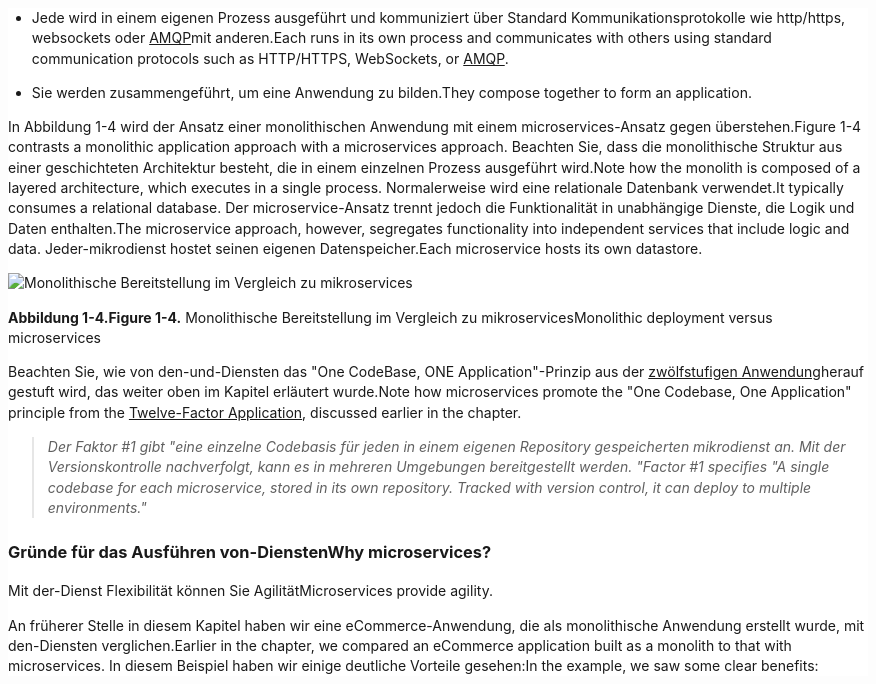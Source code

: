 - <span data-ttu-id="b7b69-271">Jede wird in einem eigenen Prozess ausgeführt und kommuniziert über Standard Kommunikationsprotokolle wie http/https, websockets oder [AMQP](https://en.wikipedia.org/wiki/Advanced_Message_Queuing_Protocol)mit anderen.</span><span class="sxs-lookup"><span data-stu-id="b7b69-271">Each runs in its own process and communicates with others using standard communication protocols such as HTTP/HTTPS, WebSockets, or [AMQP](https://en.wikipedia.org/wiki/Advanced_Message_Queuing_Protocol).</span></span>

- <span data-ttu-id="b7b69-272">Sie werden zusammengeführt, um eine Anwendung zu bilden.</span><span class="sxs-lookup"><span data-stu-id="b7b69-272">They compose together to form an application.</span></span>

<span data-ttu-id="b7b69-273">In Abbildung 1-4 wird der Ansatz einer monolithischen Anwendung mit einem microservices-Ansatz gegen überstehen.</span><span class="sxs-lookup"><span data-stu-id="b7b69-273">Figure 1-4 contrasts a monolithic application approach with a microservices approach.</span></span> <span data-ttu-id="b7b69-274">Beachten Sie, dass die monolithische Struktur aus einer geschichteten Architektur besteht, die in einem einzelnen Prozess ausgeführt wird.</span><span class="sxs-lookup"><span data-stu-id="b7b69-274">Note how the monolith is composed of a layered architecture, which executes in a single process.</span></span> <span data-ttu-id="b7b69-275">Normalerweise wird eine relationale Datenbank verwendet.</span><span class="sxs-lookup"><span data-stu-id="b7b69-275">It typically consumes a relational database.</span></span> <span data-ttu-id="b7b69-276">Der microservice-Ansatz trennt jedoch die Funktionalität in unabhängige Dienste, die Logik und Daten enthalten.</span><span class="sxs-lookup"><span data-stu-id="b7b69-276">The microservice approach, however, segregates functionality into independent services that include logic and data.</span></span> <span data-ttu-id="b7b69-277">Jeder-mikrodienst hostet seinen eigenen Datenspeicher.</span><span class="sxs-lookup"><span data-stu-id="b7b69-277">Each microservice hosts its own datastore.</span></span>

![Monolithische Bereitstellung im Vergleich zu mikroservices](./media/monolithic-vs-microservices.png)

<span data-ttu-id="b7b69-279">**Abbildung 1-4.**</span><span class="sxs-lookup"><span data-stu-id="b7b69-279">**Figure 1-4.**</span></span> <span data-ttu-id="b7b69-280">Monolithische Bereitstellung im Vergleich zu mikroservices</span><span class="sxs-lookup"><span data-stu-id="b7b69-280">Monolithic deployment versus microservices</span></span>

<span data-ttu-id="b7b69-281">Beachten Sie, wie von den-und-Diensten das "One CodeBase, ONE Application"-Prinzip aus der [zwölfstufigen Anwendung](https://12factor.net/)herauf gestuft wird, das weiter oben im Kapitel erläutert wurde.</span><span class="sxs-lookup"><span data-stu-id="b7b69-281">Note how microservices promote the "One Codebase, One Application" principle from the [Twelve-Factor Application](https://12factor.net/), discussed earlier in the chapter.</span></span>

> <span data-ttu-id="b7b69-282">*Der Faktor \#1 gibt "eine einzelne Codebasis für jeden in einem eigenen Repository gespeicherten mikrodienst an. Mit der Versionskontrolle nachverfolgt, kann es in mehreren Umgebungen bereitgestellt werden. "*</span><span class="sxs-lookup"><span data-stu-id="b7b69-282">*Factor \#1  specifies "A single codebase for each microservice, stored in its own repository. Tracked with version control, it can deploy to multiple environments."*</span></span>

### <a name="why-microservices"></a><span data-ttu-id="b7b69-283">Gründe für das Ausführen von-Diensten</span><span class="sxs-lookup"><span data-stu-id="b7b69-283">Why microservices?</span></span>

<span data-ttu-id="b7b69-284">Mit der-Dienst Flexibilität können Sie Agilität</span><span class="sxs-lookup"><span data-stu-id="b7b69-284">Microservices provide agility.</span></span>

<span data-ttu-id="b7b69-285">An früherer Stelle in diesem Kapitel haben wir eine eCommerce-Anwendung, die als monolithische Anwendung erstellt wurde, mit den-Diensten verglichen.</span><span class="sxs-lookup"><span data-stu-id="b7b69-285">Earlier in the chapter, we compared an eCommerce application built as a monolith to that with microservices.</span></span> <span data-ttu-id="b7b69-286">In diesem Beispiel haben wir einige deutliche Vorteile gesehen:</span><span class="sxs-lookup"><span data-stu-id="b7b69-286">In the example, we saw some clear benefits:</span></span>
